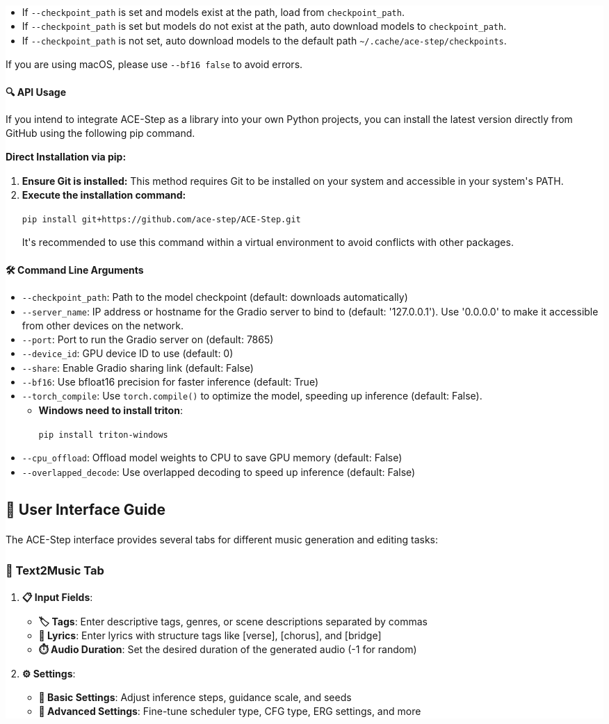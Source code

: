 * If `--checkpoint_path` is set and models exist at the path, load from `checkpoint_path`.
* If `--checkpoint_path` is set but models do not exist at the path, auto download models to `checkpoint_path`.
* If `--checkpoint_path` is not set, auto download models to the default path `~/.cache/ace-step/checkpoints`.

If you are using macOS, please use `--bf16 false` to avoid errors.

#### 🔍 API Usage
If you intend to integrate ACE-Step as a library into your own Python projects, you can install the latest version directly from GitHub using the following pip command.

**Direct Installation via pip:**

1.  **Ensure Git is installed:** This method requires Git to be installed on your system and accessible in your system's PATH.
2.  **Execute the installation command:**
    ```bash
    pip install git+https://github.com/ace-step/ACE-Step.git
    ```
    It's recommended to use this command within a virtual environment to avoid conflicts with other packages.

#### 🛠️ Command Line Arguments

- `--checkpoint_path`: Path to the model checkpoint (default: downloads automatically)
- `--server_name`: IP address or hostname for the Gradio server to bind to (default: '127.0.0.1'). Use '0.0.0.0' to make it accessible from other devices on the network.
- `--port`: Port to run the Gradio server on (default: 7865)
- `--device_id`: GPU device ID to use (default: 0)
- `--share`: Enable Gradio sharing link (default: False)
- `--bf16`: Use bfloat16 precision for faster inference (default: True)
- `--torch_compile`: Use `torch.compile()` to optimize the model, speeding up inference (default: False). 
  - **Windows need to install triton**:
    ```
    pip install triton-windows
    ```
- `--cpu_offload`: Offload model weights to CPU to save GPU memory (default: False)
- `--overlapped_decode`: Use overlapped decoding to speed up inference (default: False)

## 📱 User Interface Guide

The ACE-Step interface provides several tabs for different music generation and editing tasks:

### 📝 Text2Music Tab

1. **📋 Input Fields**:
   - **🏷️ Tags**: Enter descriptive tags, genres, or scene descriptions separated by commas
   - **📜 Lyrics**: Enter lyrics with structure tags like [verse], [chorus], and [bridge]
   - **⏱️ Audio Duration**: Set the desired duration of the generated audio (-1 for random)

2. **⚙️ Settings**:
   - **🔧 Basic Settings**: Adjust inference steps, guidance scale, and seeds
   - **🔬 Advanced Settings**: Fine-tune scheduler type, CFG type, ERG settings, and more
